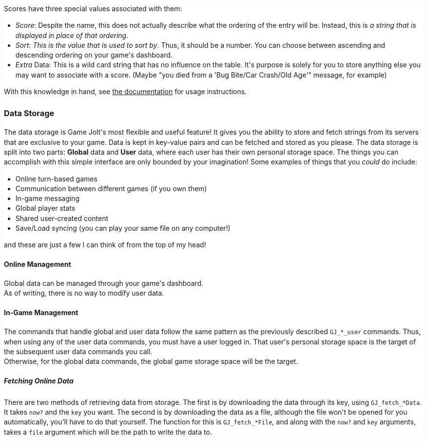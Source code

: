 Scores have three special values associated with them:
 * *Score*: Despite the name, this does not actually describe what the ordering
of the entry will be.  Instead, this is _a string that is displayed in place of
that ordering_.
 * *Sort*: _This is the value that is used to sort by_.  Thus, it should be a
number.  You can choose between ascending and descending ordering on your game's
dashboard.
 * *Extra* Data: This is a wild card string that has no influence on the table.
It's purpose is solely for you to store anything else you may want to associate
with a score.  (Maybe "you died from a 'Bug Bite/Car Crash/Old Age'" message,
for example)

With this knowledge in hand, see [the documentation][score storers] for usage
instructions.

### Data Storage

The data storage is Game Jolt's most flexible and useful feature!  It gives you
the ability to store and fetch strings from its servers that are exclusive to
your game.  Data is kept in key-value pairs and can be fetched and stored as you
please.  The data storage is split into two parts: **Global** data and **User**
data, where each user has their own personal storage space.  The things you can
accomplish with this simple interface are only bounded by your imagination!
Some examples of things that you _could_ do include:

 * Online turn-based games
 * Communication between different games (if you own them)
 * In-game messaging
 * Global player stats
 * Shared user-created content
 * Save/Load syncing (you can play your same file on any computer!)

and these are just a few I can think of from the top of my head!

#### Online Management
Global data can be managed through your game's dashboard.  
As of writing, there is no way to modify user data.

#### In-Game Management
The commands that handle global and user data follow the same pattern as the
previously described `GJ_*_user` commands.  Thus, when using any of the
user data commands, you must have a user logged in.  That user's personal
storage space is the target of the subsequent user data commands you
call.  
Otherwise, for the global data commands, the global game storage space
will be the target.

##### Fetching Online Data
There are two methods of retrieving data from storage.  The first is by
downloading the data through its key, using `GJ_fetch_*Data`.  It takes `now?`
and the `key` you want.  The second is by downloading the data as a file,
although the file won't be opened for you automatically, you'll have to do that
yourself.  The function for this is `GJ_fetch_*File`, and along with the `now?`
and `key` arguments, takes a `file` argument which will be the path to write the
data to.


[my profile]: http://gamejolt.com/profile/thatbrod/1165
[user getters]: https://github.com/thatbrod/GameMaker-GJAPI/blob/master/README.md#userGetters
[score getters]: https://github.com/thatbrod/GameMaker-GJAPI/blob/master/README.md#GJ_score_getters
[score storers]: https://github.com/thatbrod/GameMaker-GJAPI/blob/master/README.md#user-content-GJ_store_score
[trophy getters]: https://github.com/thatbrod/GameMaker-GJAPI/blob/master/README.md#trophyGetters
[data updaters]: https://github.com/thatbrod/GameMaker-GJAPI/blob/master/README.md#user-content-UpdateFunctions
[documentation]: https://github.com/thatbrod/GameMaker-GJAPI/blob/master/README.md
[dash image]: http://i.imgur.com/bII8ss4.png
[gjcontrol image]: http://i.imgur.com/WaRWegJ.png